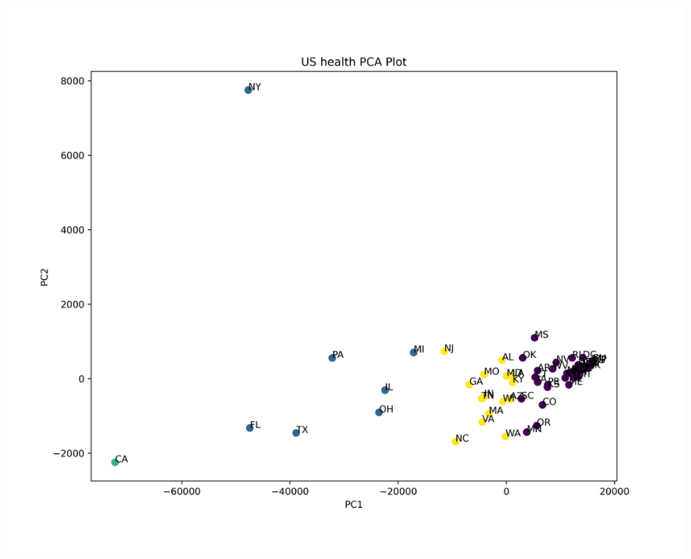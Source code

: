 <img src="https://raw.githubusercontent.com/QuantLet/SMS2/master/SMSclushealth05/SMSclushealth05_PCA_py.png" alt="Image" />
</div>

<div align="center">